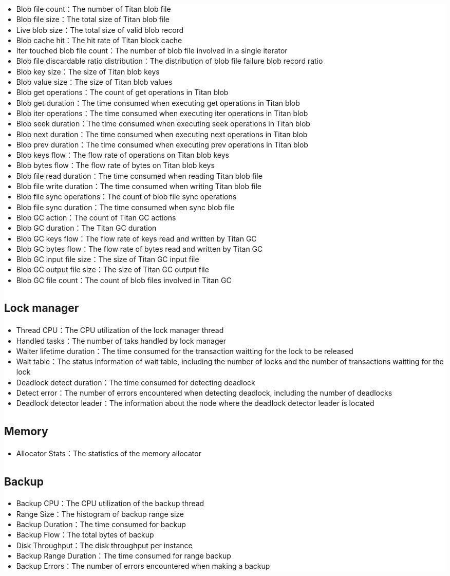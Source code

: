 - Blob file count：The number of Titan blob file
- Blob file size：The total size of Titan blob file
- Live blob size：The total size of valid blob record
- Blob cache hit：The hit rate of Titan block cache
- Iter touched blob file count：The number of blob file involved in a single iterator
- Blob file discardable ratio distribution：The distribution of blob file failure blob record ratio
- Blob key size：The size of Titan blob keys
- Blob value size：The size of Titan blob values
- Blob get operations：The count of get operations in Titan blob
- Blob get duration：The time consumed when executing get operations in Titan blob
- Blob iter operations：The time consumed when executing iter operations in Titan blob
- Blob seek duration：The time consumed when executing seek operations in Titan blob
- Blob next duration：The time consumed when executing next operations in Titan blob
- Blob prev duration：The time consumed when executing prev operations in Titan blob
- Blob keys flow：The flow rate of operations on Titan blob keys
- Blob bytes flow：The flow rate of bytes on Titan blob keys
- Blob file read duration：The time consumed when reading Titan blob file
- Blob file write duration：The time consumed when writing Titan blob file
- Blob file sync operations：The count of blob file sync operations
- Blob file sync duration：The time consumed when sync blob file
- Blob GC action：The count of Titan GC actions
- Blob GC duration：The Titan GC duration
- Blob GC keys flow：The flow rate of keys read and written by Titan GC
- Blob GC bytes flow：The flow rate of bytes read and written by Titan GC
- Blob GC input file size：The size of Titan GC input file 
- Blob GC output file size：The size of Titan GC output file
- Blob GC file count：The count of blob files involved in Titan GC

## Lock manager

- Thread CPU：The CPU utilization of the lock manager thread
- Handled tasks：The number of taks handled by lock manager
- Waiter lifetime duration：The time consumed for the transaction waitting for the lock to be released
- Wait table：The status information of wait table, including the number of locks and the number of transactions waitting for the lock
- Deadlock detect duration：The time consumed for detecting deadlock
- Detect error：The number of errors encountered when detecting deadlock, including the number of deadlocks
- Deadlock detector leader：The information about the node where the deadlock detector leader is located

## Memory

- Allocator Stats：The statistics of the memory allocator

## Backup

- Backup CPU：The CPU utilization of the backup thread
- Range Size：The histogram of backup range size
- Backup Duration：The time consumed for backup
- Backup Flow：The total bytes of backup
- Disk Throughput：The disk throughput per instance
- Backup Range Duration：The time consumed for range backup
- Backup Errors：The number of errors encountered when making a backup
